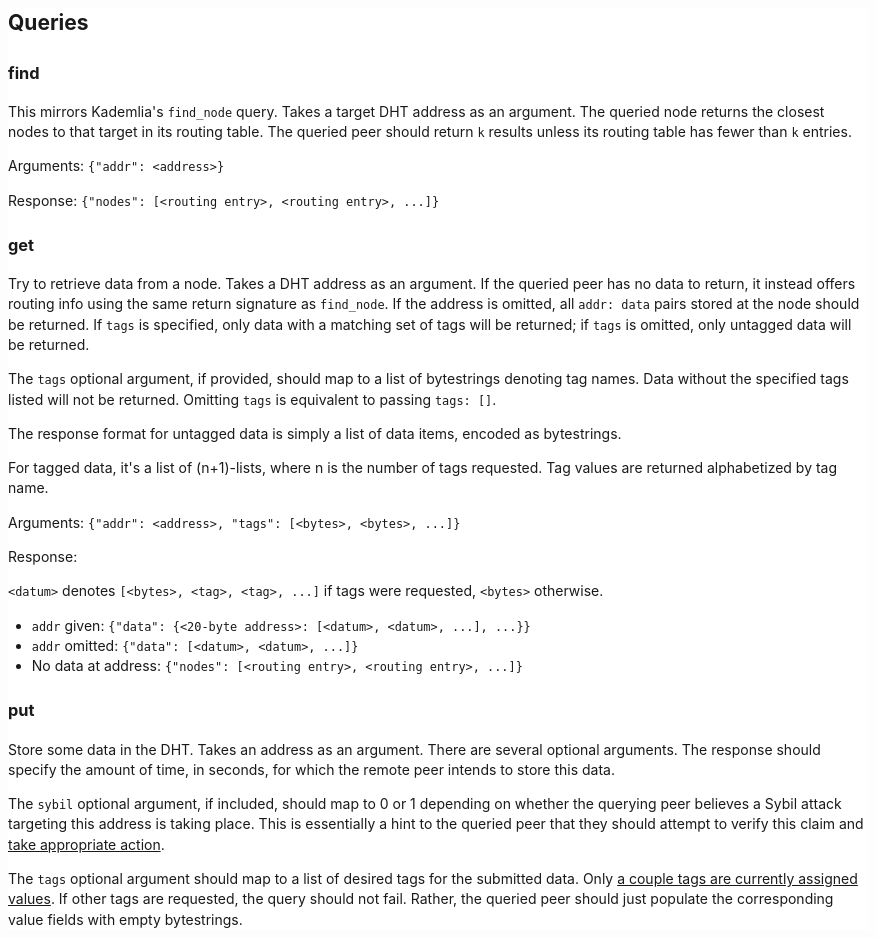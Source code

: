 
## Queries


### find

This mirrors Kademlia's `find_node` query. Takes a target DHT address as an argument. The queried node returns the closest nodes to that target in its routing table. The queried peer should return `k` results unless its routing table has fewer than `k` entries.

Arguments: `{"addr": <address>}`

Response: `{"nodes": [<routing entry>, <routing entry>, ...]}`


### get

Try to retrieve data from a node. Takes a DHT address as an argument. If the queried peer has no data to return, it instead offers routing info using the same return signature as `find_node`. If the address is omitted, all `addr: data` pairs stored at the node should be returned. If `tags` is specified, only data with a matching set of tags will be returned; if `tags` is omitted, only untagged data will be returned.

The `tags` optional argument, if provided, should map to a list of bytestrings denoting tag names. Data without the specified tags listed will not be returned. Omitting `tags` is equivalent to passing `tags: []`.

The response format for untagged data is simply a list of data items, encoded as bytestrings.

For tagged data, it's a list of (n+1)-lists, where n is the number of tags requested. Tag values are returned alphabetized by tag name.

Arguments: `{"addr": <address>, "tags": [<bytes>, <bytes>, ...]}`

Response:

`<datum>` denotes `[<bytes>, <tag>, <tag>, ...]` if tags were requested, `<bytes>` otherwise.

- `addr` given: `{"data": {<20-byte address>: [<datum>, <datum>, ...], ...}}`
- `addr` omitted: `{"data": [<datum>, <datum>, ...]}`
- No data at address: `{"nodes": [<routing entry>, <routing entry>, ...]}`


### put

Store some data in the DHT. Takes an address as an argument. There are several optional arguments. The response should specify the amount of time, in seconds, for which the remote peer intends to store this data.

The `sybil` optional argument, if included, should map to 0 or 1 depending on whether the querying peer believes a Sybil attack targeting this address is taking place. This is essentially a hint to the queried peer that they should attempt to verify this claim and [take appropriate action](#sybil-resistance).

The `tags` optional argument should map to a list of desired tags for the submitted data. Only [a couple tags are currently assigned values](#data-tags). If other tags are requested, the query should not fail. Rather, the queried peer should just populate the corresponding value fields with empty bytestrings.
